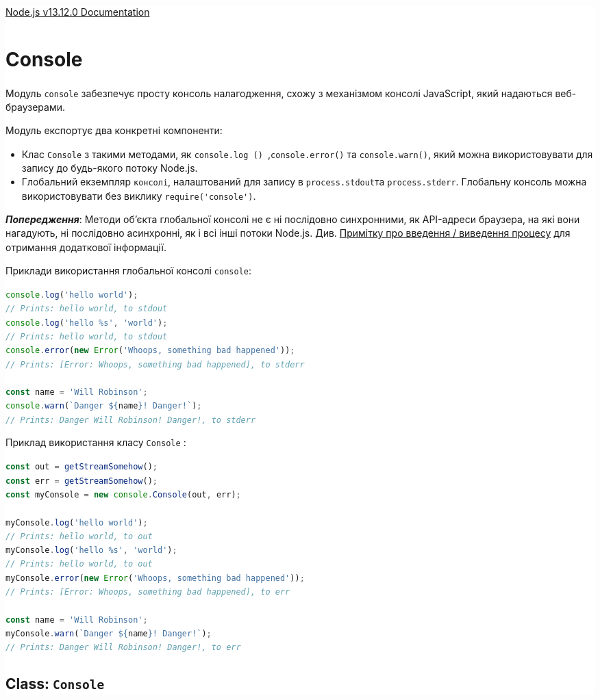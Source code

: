 [Node.js v13.12.0 Documentation](https://nodejs.org/api/console.html)

# Console

Модуль `console` забезпечує просту консоль налагодження, схожу з механізмом консолі JavaScript, який надаються веб-браузерами.

Модуль експортує два конкретні компоненти:

- Клас `Console` з такими методами, як `console.log () `,` console.error() ` та ` console.warn() `, який можна використовувати для запису до будь-якого потоку Node.js.
- Глобальний екземпляр `консолі`, налаштований для запису в `process.stdout`та `process.stderr`. Глобальну консоль можна використовувати без виклику `require('console')`.

***Попередження***: Методи об’єкта глобальної консолі не є ні послідовно синхронними, як API-адреси браузера, на які вони нагадують, ні послідовно асинхронні, як і всі інші потоки Node.js. Див. [Примітку про введення / виведення процесу](https://nodejs.org/api/process.html#process_a_note_on_process_i_o) для отримання додаткової інформації.

Приклади використання глобальної консолі `console`:

```js
console.log('hello world');
// Prints: hello world, to stdout
console.log('hello %s', 'world');
// Prints: hello world, to stdout
console.error(new Error('Whoops, something bad happened'));
// Prints: [Error: Whoops, something bad happened], to stderr

const name = 'Will Robinson';
console.warn(`Danger ${name}! Danger!`);
// Prints: Danger Will Robinson! Danger!, to stderr
```

Приклад використання класу `Console` :

```js
const out = getStreamSomehow();
const err = getStreamSomehow();
const myConsole = new console.Console(out, err);

myConsole.log('hello world');
// Prints: hello world, to out
myConsole.log('hello %s', 'world');
// Prints: hello world, to out
myConsole.error(new Error('Whoops, something bad happened'));
// Prints: [Error: Whoops, something bad happened], to err

const name = 'Will Robinson';
myConsole.warn(`Danger ${name}! Danger!`);
// Prints: Danger Will Robinson! Danger!, to err
```

## Class: `Console`
